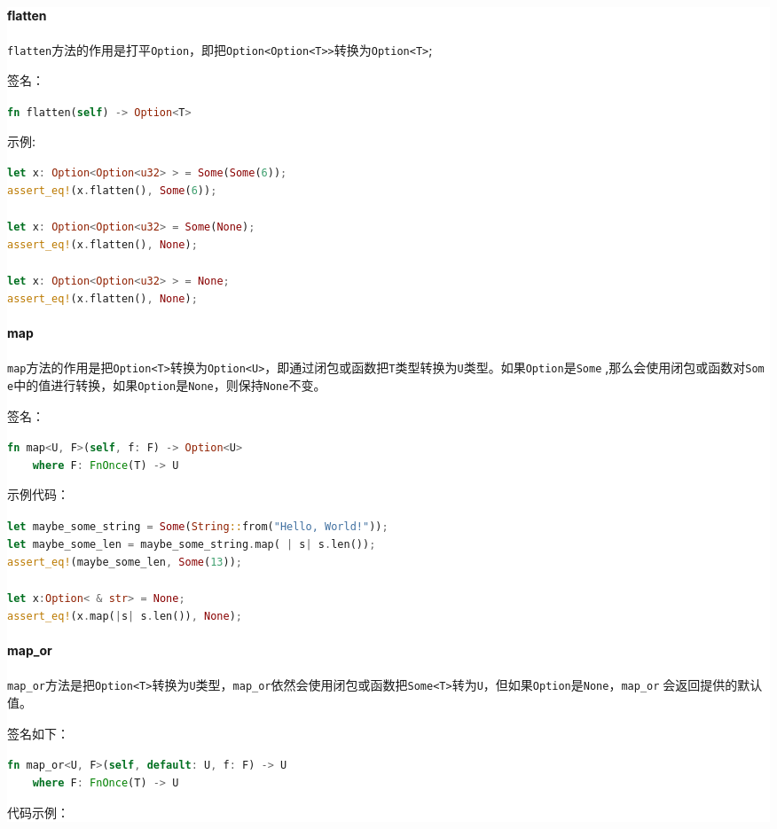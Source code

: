 #### flatten

`flatten`方法的作用是打平`Option`，即把`Option<Option<T>>`转换为`Option<T>`;

签名：

```rust
fn flatten(self) -> Option<T>
```

示例:

```rust
let x: Option<Option<u32> > = Some(Some(6));
assert_eq!(x.flatten(), Some(6));

let x: Option<Option<u32> = Some(None);
assert_eq!(x.flatten(), None);

let x: Option<Option<u32> > = None;
assert_eq!(x.flatten(), None);
```

#### map

`map`方法的作用是把`Option<T>`转换为`Option<U>`，即通过闭包或函数把`T`类型转换为`U`类型。如果`Option`是`Some`
,那么会使用闭包或函数对`Some`中的值进行转换，如果`Option`是`None`，则保持`None`不变。

签名：

```rust
fn map<U, F>(self, f: F) -> Option<U>
    where F: FnOnce(T) -> U
```

示例代码：

```rust
let maybe_some_string = Some(String::from("Hello, World!"));
let maybe_some_len = maybe_some_string.map( | s| s.len());
assert_eq!(maybe_some_len, Some(13));

let x:Option< & str> = None;
assert_eq!(x.map(|s| s.len()), None);
```

#### map_or

`map_or`方法是把`Option<T>`转换为`U`类型，`map_or`依然会使用闭包或函数把`Some<T>`转为`U`，但如果`Option`是`None`，`map_or`
会返回提供的默认值。

签名如下：

```rust
fn map_or<U, F>(self, default: U, f: F) -> U
    where F: FnOnce(T) -> U
```

代码示例：
